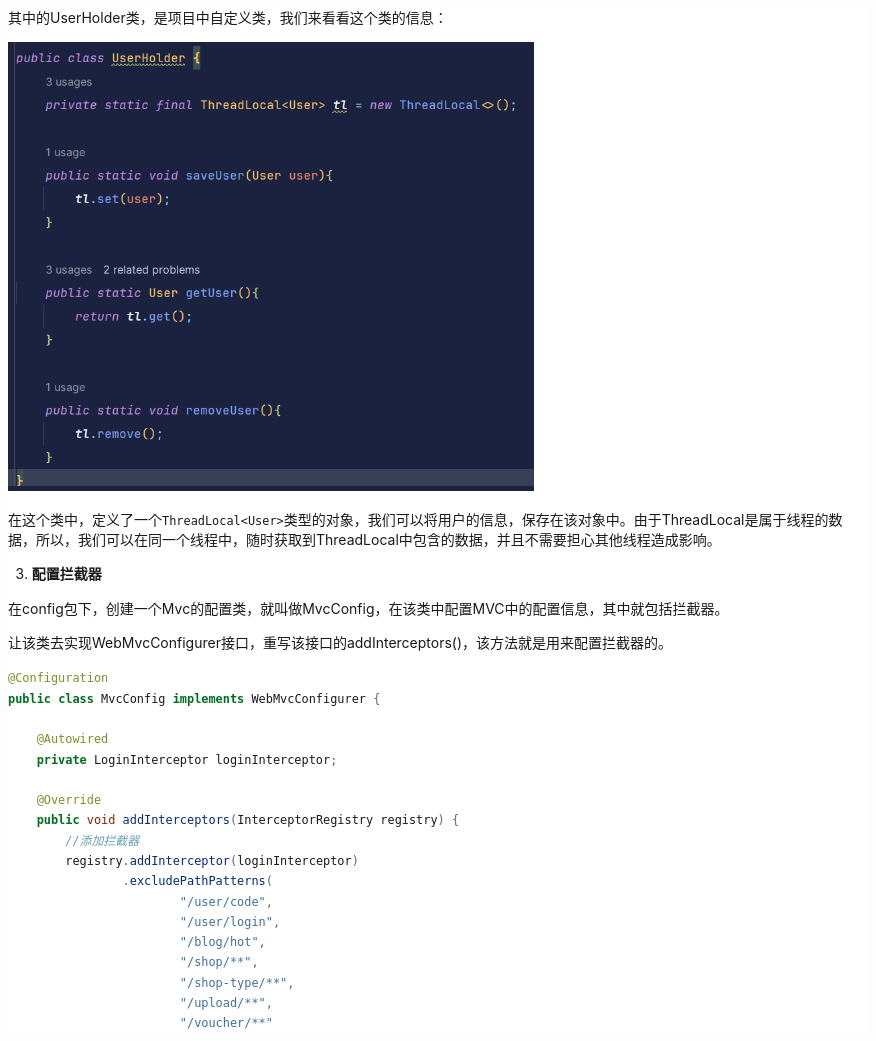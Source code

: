 其中的UserHolder类，是项目中自定义类，我们来看看这个类的信息：

<img src=".\images\image-20240621170316563.png" alt="image-20240621170316563" style="zoom:67%;" /> 

在这个类中，定义了一个`ThreadLocal<User>`类型的对象，我们可以将用户的信息，保存在该对象中。由于ThreadLocal是属于线程的数据，所以，我们可以在同一个线程中，随时获取到ThreadLocal中包含的数据，并且不需要担心其他线程造成影响。



3. **配置拦截器**

在config包下，创建一个Mvc的配置类，就叫做MvcConfig，在该类中配置MVC中的配置信息，其中就包括拦截器。

让该类去实现WebMvcConfigurer接口，重写该接口的addInterceptors()，该方法就是用来配置拦截器的。

```java
@Configuration
public class MvcConfig implements WebMvcConfigurer {

    @Autowired
    private LoginInterceptor loginInterceptor;

    @Override
    public void addInterceptors(InterceptorRegistry registry) {
        //添加拦截器
        registry.addInterceptor(loginInterceptor)
                .excludePathPatterns(
                        "/user/code",
                        "/user/login",
                        "/blog/hot",
                        "/shop/**",
                        "/shop-type/**",
                        "/upload/**",
                        "/voucher/**"
```